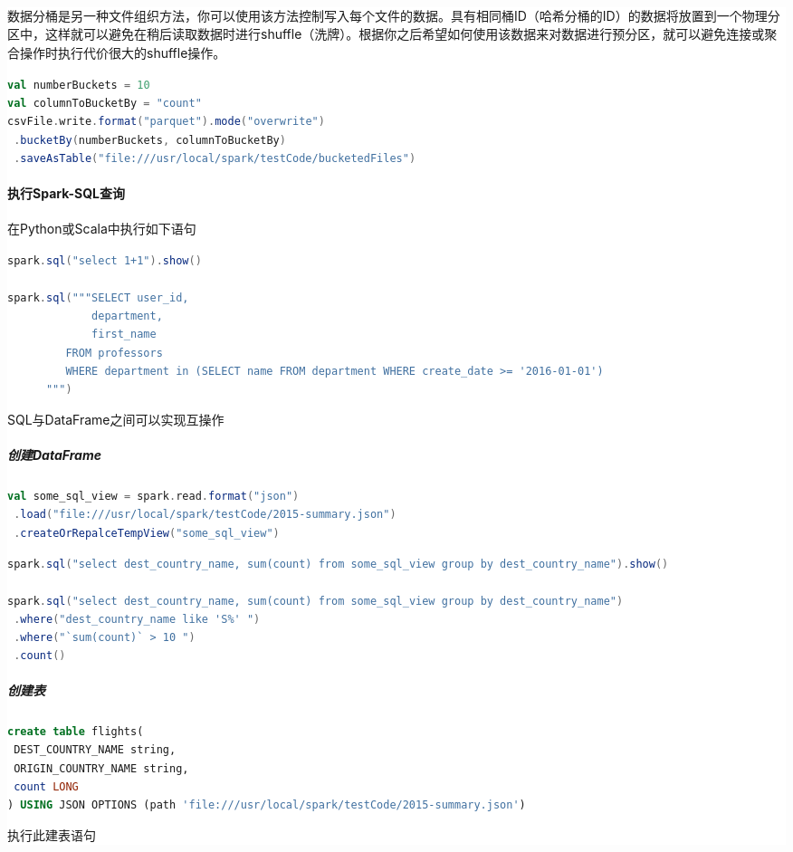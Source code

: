 数据分桶是另一种文件组织方法，你可以使用该方法控制写入每个文件的数据。具有相同桶ID（哈希分桶的ID）的数据将放置到一个物理分区中，这样就可以避免在稍后读取数据时进行shuffle（洗牌）。根据你之后希望如何使用该数据来对数据进行预分区，就可以避免连接或聚合操作时执行代价很大的shuffle操作。

```scala
val numberBuckets = 10
val columnToBucketBy = "count"
csvFile.write.format("parquet").mode("overwrite")
 .bucketBy(numberBuckets, columnToBucketBy)
 .saveAsTable("file:///usr/local/spark/testCode/bucketedFiles")
```

#### 执行Spark-SQL查询

在Python或Scala中执行如下语句

```scala
spark.sql("select 1+1").show()

spark.sql("""SELECT user_id, 
             department, 
             first_name
         FROM professors 
         WHERE department in (SELECT name FROM department WHERE create_date >= '2016-01-01')
      """)
```

SQL与DataFrame之间可以实现互操作

##### 创建DataFrame

```scala
val some_sql_view = spark.read.format("json")
 .load("file:///usr/local/spark/testCode/2015-summary.json")
 .createOrRepalceTempView("some_sql_view")
```

```scala
spark.sql("select dest_country_name, sum(count) from some_sql_view group by dest_country_name").show()

spark.sql("select dest_country_name, sum(count) from some_sql_view group by dest_country_name")
 .where("dest_country_name like 'S%' ")
 .where("`sum(count)` > 10 ")
 .count()
```

##### 创建表

```sql
create table flights(
 DEST_COUNTRY_NAME string, 
 ORIGIN_COUNTRY_NAME string, 
 count LONG
) USING JSON OPTIONS (path 'file:///usr/local/spark/testCode/2015-summary.json')
```

执行此建表语句
